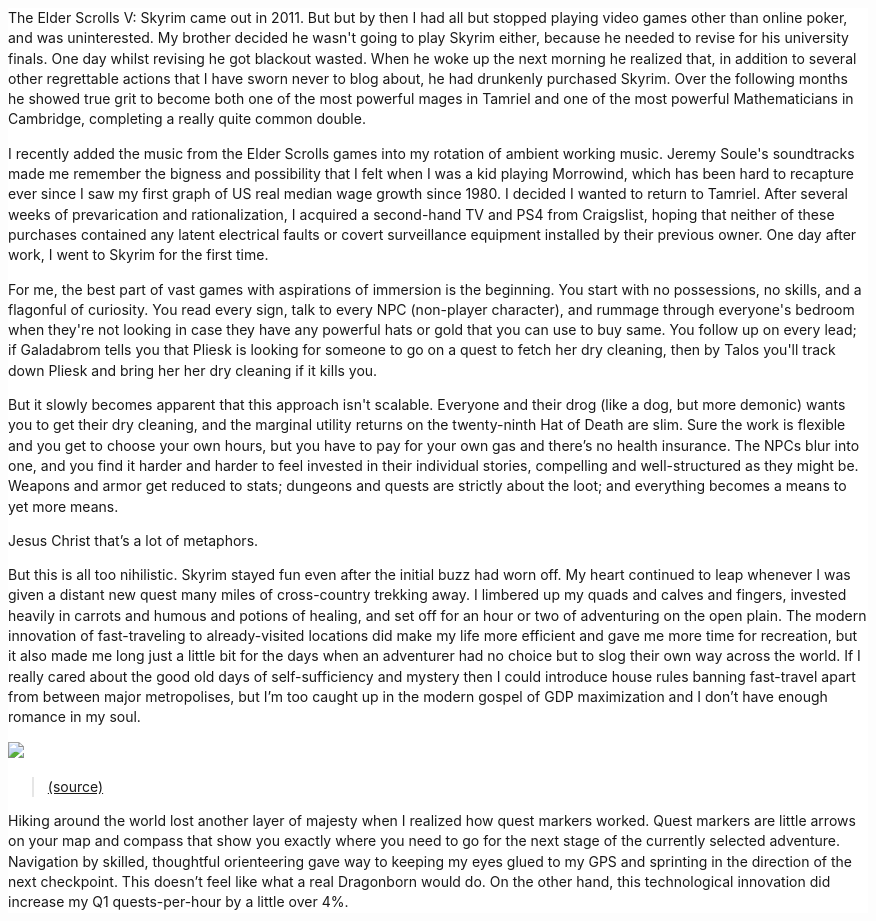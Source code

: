The Elder Scrolls V: Skyrim came out in 2011. But but by then I had all but stopped playing video games other than online poker, and was uninterested. My brother decided he wasn't going to play Skyrim either, because he needed to revise for his university finals. One day whilst revising he got blackout wasted. When he woke up the next morning he realized that, in addition to several other regrettable actions that I have sworn never to blog about, he had drunkenly purchased Skyrim. Over the following months he showed true grit to become both one of the most powerful mages in Tamriel and one of the most powerful Mathematicians in Cambridge, completing a really quite common double.

I recently added the music from the Elder Scrolls games into my rotation of ambient working music. Jeremy Soule's soundtracks made me remember the bigness and possibility that I felt when I was a kid playing Morrowind, which has been hard to recapture ever since I saw my first graph of US real median wage growth since 1980. I decided I wanted to return to Tamriel. After several weeks of prevarication and rationalization, I acquired a second-hand TV and PS4 from Craigslist, hoping that neither of these purchases contained any latent electrical faults or covert surveillance equipment installed by their previous owner. One day after work, I went to Skyrim for the first time.

<iframe width="560" height="315" src="https://www.youtube.com/embed/U9fVdGxW5BE" frameborder="0" allow="autoplay; encrypted-media" allowfullscreen></iframe>

For me, the best part of vast games with aspirations of immersion is the beginning. You start with no possessions, no skills, and a flagonful of curiosity. You read every sign, talk to every NPC (non-player character), and rummage through everyone's bedroom when they're not looking in case they have any powerful hats or gold that you can use to buy same. You follow up on every lead; if Galadabrom tells you that Pliesk is looking for someone to go on a quest to fetch her dry cleaning, then by Talos you'll track down Pliesk and bring her her dry cleaning if it kills you.

But it slowly becomes apparent that this approach isn't scalable. Everyone and their drog (like a dog, but more demonic) wants you to get their dry cleaning, and the marginal utility returns on the twenty-ninth Hat of Death are slim. Sure the work is flexible and you get to choose your own hours, but you have to pay for your own gas and there’s no health insurance. The NPCs blur into one, and you find it harder and harder to feel invested in their individual stories, compelling and well-structured as they might be. Weapons and armor get reduced to stats; dungeons and quests are strictly about the loot; and everything becomes a means to yet more means.

Jesus Christ that’s a lot of metaphors.

But this is all too nihilistic. Skyrim stayed fun even after the initial buzz had worn off. My heart continued to leap whenever I was given a distant new quest many miles of cross-country trekking away. I limbered up my quads and calves and fingers, invested heavily in carrots and humous and potions of healing, and set off for an hour or two of adventuring on the open plain. The modern innovation of fast-traveling to already-visited locations did make my life more efficient and gave me more time for recreation, but it also made me long just a little bit for the days when an adventurer had no choice but to slog their own way across the world. If I really cared about the good old days of self-sufficiency and mystery then I could introduce house rules banning fast-travel apart from between major metropolises, but I’m too caught up in the modern gospel of GDP maximization and I don’t have enough romance in my soul.

<img src="/images/skyrim-landscape.jpg" />

> [(source)](https://wallhere.com/en/wallpaper/226643)

Hiking around the world lost another layer of majesty when I realized how quest markers worked. Quest markers are little arrows on your map and compass that show you exactly where you need to go for the next stage of the currently selected adventure. Navigation by skilled, thoughtful orienteering gave way to keeping my eyes glued to my GPS and sprinting in the direction of the next checkpoint. This doesn’t feel like what a real Dragonborn would do. On the other hand, this technological innovation did increase my Q1 quests-per-hour by a little over 4%.

